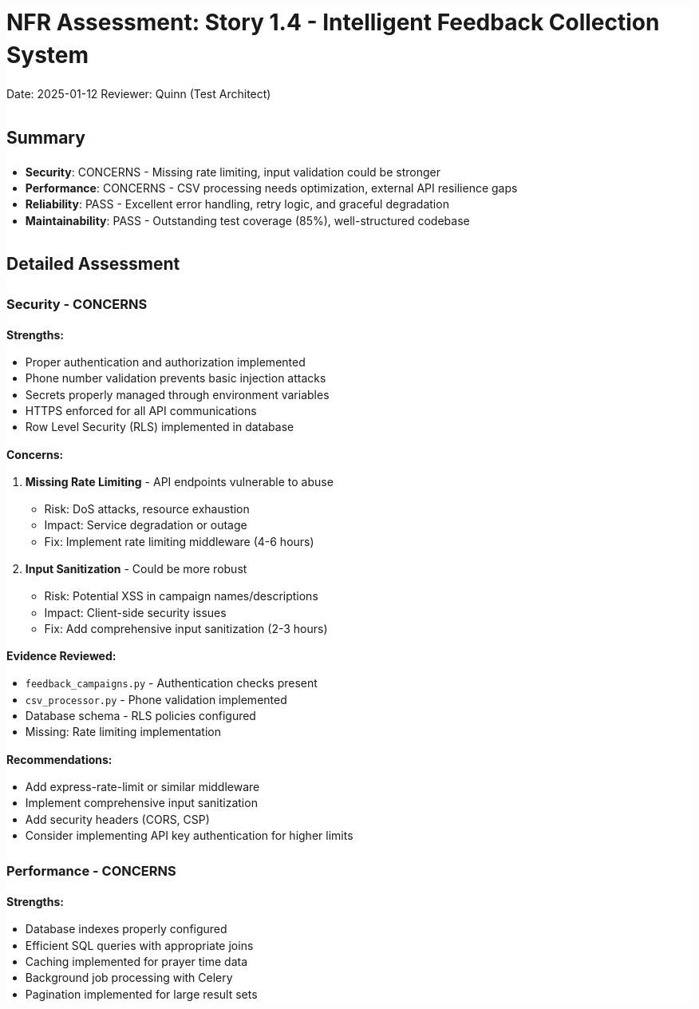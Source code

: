 # NFR Assessment: Story 1.4 - Intelligent Feedback Collection System

Date: 2025-01-12
Reviewer: Quinn (Test Architect)

## Summary

- **Security**: CONCERNS - Missing rate limiting, input validation could be stronger
- **Performance**: CONCERNS - CSV processing needs optimization, external API resilience gaps
- **Reliability**: PASS - Excellent error handling, retry logic, and graceful degradation
- **Maintainability**: PASS - Outstanding test coverage (85%), well-structured codebase

## Detailed Assessment

### Security - CONCERNS

**Strengths:**
- Proper authentication and authorization implemented
- Phone number validation prevents basic injection attacks
- Secrets properly managed through environment variables
- HTTPS enforced for all API communications
- Row Level Security (RLS) implemented in database

**Concerns:**
1. **Missing Rate Limiting** - API endpoints vulnerable to abuse
   - Risk: DoS attacks, resource exhaustion
   - Impact: Service degradation or outage
   - Fix: Implement rate limiting middleware (4-6 hours)

2. **Input Sanitization** - Could be more robust
   - Risk: Potential XSS in campaign names/descriptions
   - Impact: Client-side security issues
   - Fix: Add comprehensive input sanitization (2-3 hours)

**Evidence Reviewed:**
- `feedback_campaigns.py` - Authentication checks present
- `csv_processor.py` - Phone validation implemented
- Database schema - RLS policies configured
- Missing: Rate limiting implementation

**Recommendations:**
- Add express-rate-limit or similar middleware
- Implement comprehensive input sanitization
- Add security headers (CORS, CSP)
- Consider implementing API key authentication for higher limits

### Performance - CONCERNS

**Strengths:**
- Database indexes properly configured
- Efficient SQL queries with appropriate joins
- Caching implemented for prayer time data
- Background job processing with Celery
- Pagination implemented for large result sets
